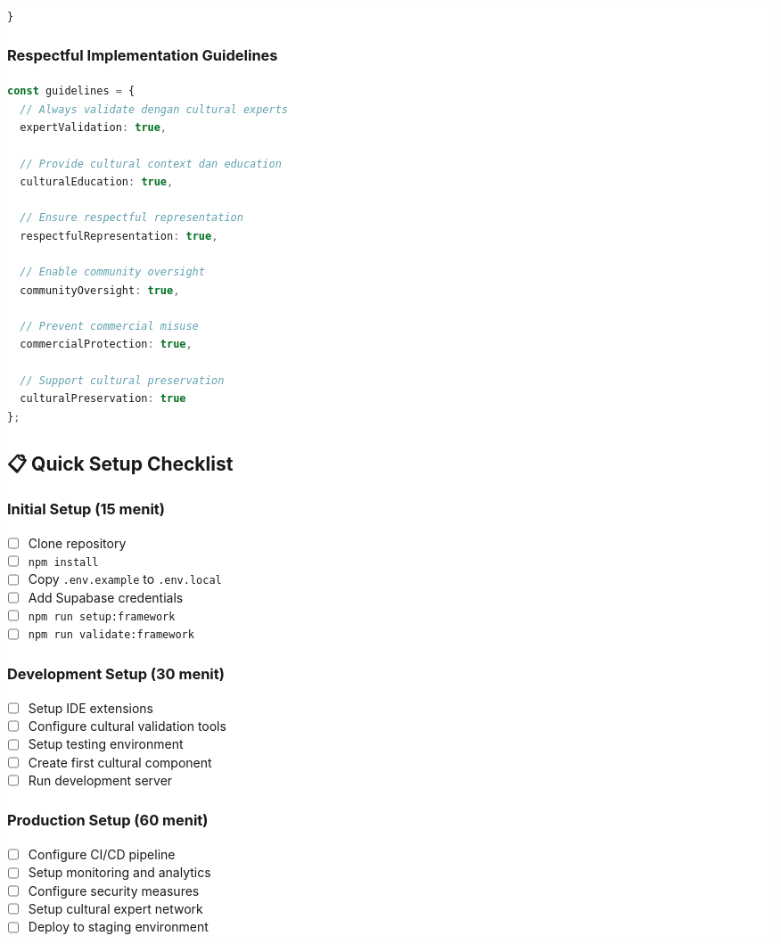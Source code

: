 ```typescript
}
```

### Respectful Implementation Guidelines
```typescript
const guidelines = {
  // Always validate dengan cultural experts
  expertValidation: true,
  
  // Provide cultural context dan education
  culturalEducation: true,
  
  // Ensure respectful representation
  respectfulRepresentation: true,
  
  // Enable community oversight
  communityOversight: true,
  
  // Prevent commercial misuse
  commercialProtection: true,
  
  // Support cultural preservation
  culturalPreservation: true
};
```

## 📋 Quick Setup Checklist

### Initial Setup (15 menit)
- [ ] Clone repository
- [ ] `npm install`
- [ ] Copy `.env.example` to `.env.local`
- [ ] Add Supabase credentials
- [ ] `npm run setup:framework`
- [ ] `npm run validate:framework`

### Development Setup (30 menit)
- [ ] Setup IDE extensions
- [ ] Configure cultural validation tools
- [ ] Setup testing environment
- [ ] Create first cultural component
- [ ] Run development server

### Production Setup (60 menit)
- [ ] Configure CI/CD pipeline
- [ ] Setup monitoring and analytics
- [ ] Configure security measures
- [ ] Setup cultural expert network
- [ ] Deploy to staging environment
